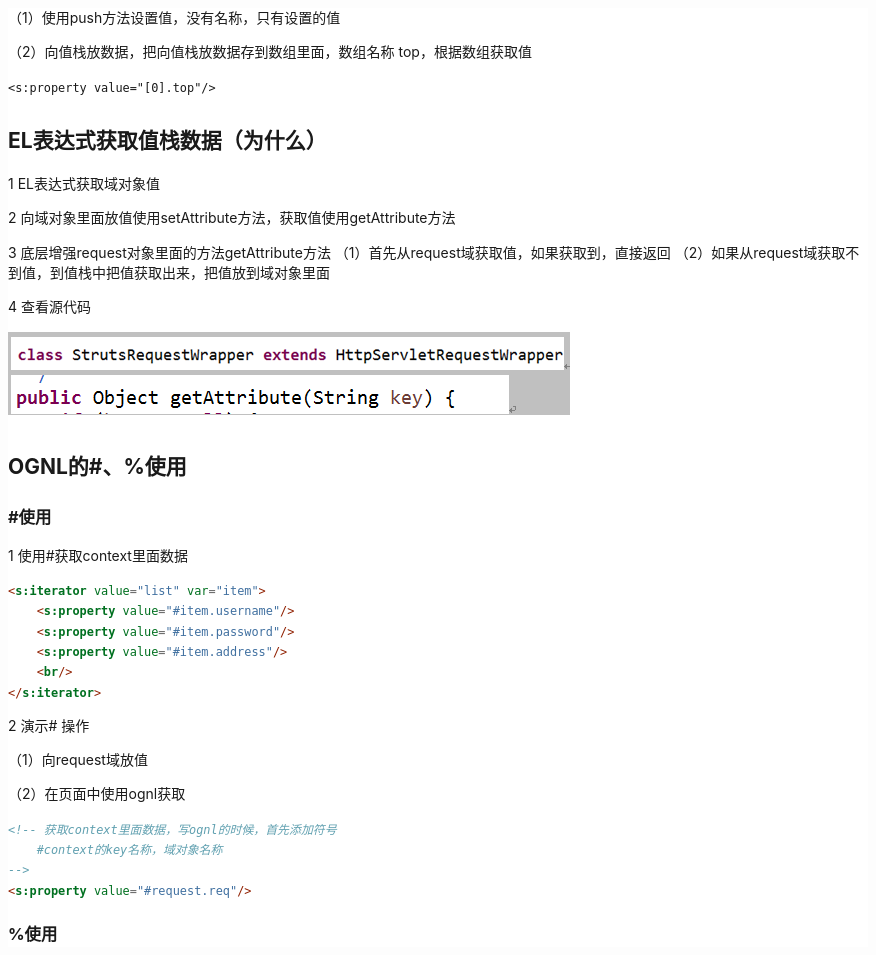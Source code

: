 （1）使用push方法设置值，没有名称，只有设置的值

（2）向值栈放数据，把向值栈放数据存到数组里面，数组名称 top，根据数组获取值

`<s:property value="[0].top"/>`

## EL表达式获取值栈数据（为什么）

1 EL表达式获取域对象值

2 向域对象里面放值使用setAttribute方法，获取值使用getAttribute方法

3 底层增强request对象里面的方法getAttribute方法
（1）首先从request域获取值，如果获取到，直接返回
（2）如果从request域获取不到值，到值栈中把值获取出来，把值放到域对象里面

4 查看源代码

 ![1566020162652](ssh框架学习笔记.assets/1566020162652.png)

## OGNL的#、%使用

### #使用

1 使用#获取context里面数据

```html
<s:iterator value="list" var="item">
    <s:property value="#item.username"/>
    <s:property value="#item.password"/>
    <s:property value="#item.address"/>
    <br/>
</s:iterator>
```

2 演示# 操作

（1）向request域放值

（2）在页面中使用ognl获取

```html
<!-- 获取context里面数据，写ognl的时候，首先添加符号
	#context的key名称，域对象名称
-->
<s:property value="#request.req"/>
```



### %使用
